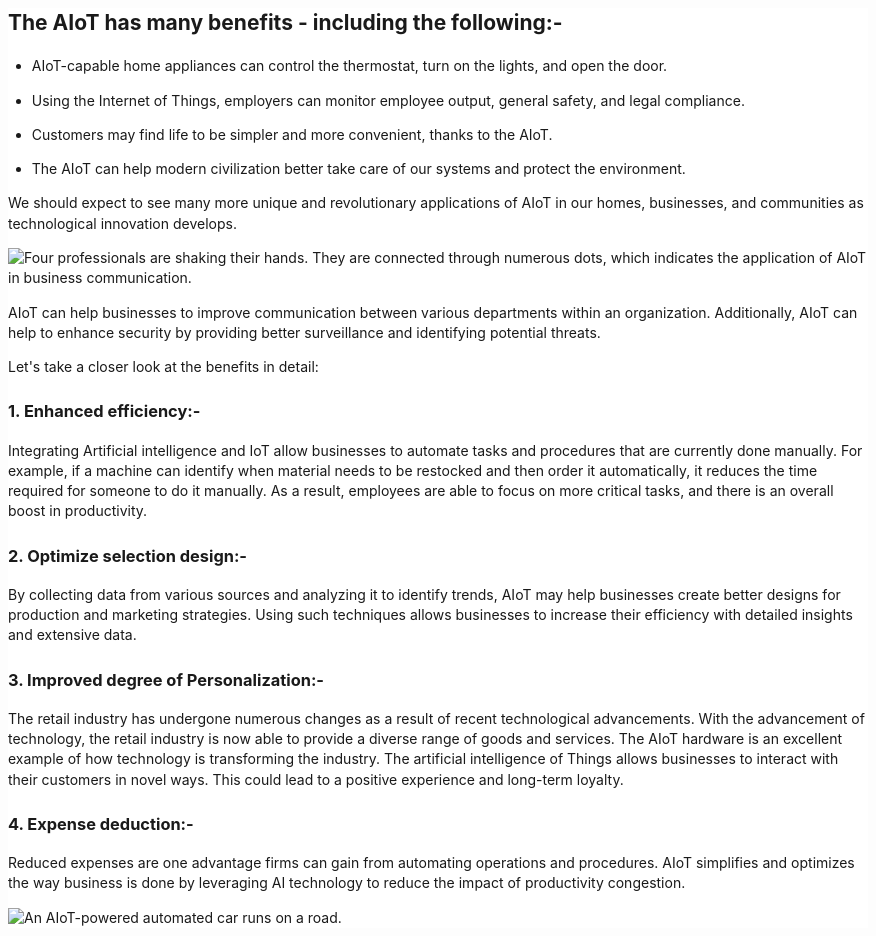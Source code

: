 ## The AIoT has many benefits - including the following:-

- AIoT-capable home appliances can control the thermostat, turn on the lights, and open the door.

- Using the Internet of Things, employers can monitor employee output, general safety, and legal compliance.

- Customers may find life to be simpler and more convenient, thanks to the AIoT.

- The AIoT can help modern civilization better take care of our systems and protect the environment.

We should expect to see many more unique and revolutionary applications of AIoT in our homes, businesses, and communities as technological innovation develops.

<Image src="https://learnbay-wb.s3.ap-south-1.amazonaws.com/main-blog/blog/aiot-3.jpg" style="width:100%" class="img" alt="Four professionals are shaking their hands. They are connected through numerous dots, which indicates the application of AIoT in business communication. "/>

AIoT can help businesses to improve communication between various departments within an organization. Additionally, AIoT can help to enhance security by providing better surveillance and identifying potential threats.

Let's take a closer look at the benefits in detail:

### 1. Enhanced efficiency:-

Integrating Artificial intelligence and IoT allow businesses to automate tasks and procedures that are currently done manually. For example, if a machine can identify when material needs to be restocked and then order it automatically, it reduces the time required for someone to do it manually. As a result, employees are able to focus on more critical tasks, and there is an overall boost in productivity.

### 2. Optimize selection design:-

By collecting data from various sources and analyzing it to identify trends, AIoT may help businesses create better designs for production and marketing strategies. Using such techniques allows businesses to increase their efficiency with detailed insights and extensive data.

### 3. Improved degree of Personalization:-

The retail industry has undergone numerous changes as a result of recent technological advancements. With the advancement of technology, the retail industry is now able to provide a diverse range of goods and services. The AIoT hardware is an excellent example of how technology is transforming the industry. The artificial intelligence of Things allows businesses to interact with their customers in novel ways. This could lead to a positive experience and long-term loyalty.

### 4. Expense deduction:-

Reduced expenses are one advantage firms can gain from automating operations and procedures. AIoT simplifies and optimizes the way business is done by leveraging AI technology to reduce the impact of productivity congestion.

<Image src="https://learnbay-wb.s3.ap-south-1.amazonaws.com/main-blog/blog/aiot-4.jpg" style="width:100%" class="img" alt="An AIoT-powered automated car runs on a road. "/>
